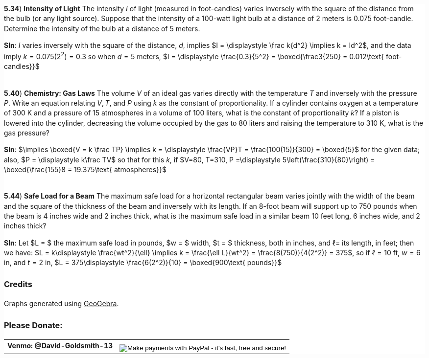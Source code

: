 <a name="5.34" class="goback" onclick="winhisback()">__5.34__)</a>
__Intensity of Light__ The intensity $I$ of light (measured in
foot-candles) varies inversely with the square of the distance
from the bulb (or any light source). Suppose that the intensity of a 100-watt light bulb at a distance of 2 meters is 0.075 foot-candle. Determine the intensity of the bulb at a distance of 5 meters.

__Sln__: $I$ varies inversely with the square of the distance, $d$, implies $I = \displaystyle \frac k{d^2} \implies k = Id^2$, and the data imply $k = 0.075(2^2) = 0.3$ so when $d=5$ meters, $I = \displaystyle \frac{0.3}{5^2} = \boxed{\frac3{250} = 0.012\text{ foot-candles}}$
<br><br>

<a name="5.40" class="goback" onclick="winhisback()">__5.40__)</a>
__Chemistry: Gas Laws__ The volume $V$ of an ideal gas varies
directly with the temperature $T$ and inversely with the
pressure $P$. Write an equation relating $V, T,$ and $P$ using $k$ as the constant of proportionality. If a cylinder contains oxygen
at a temperature of 300 K and a pressure of 15 atmospheres
in a volume of 100 liters, what is the constant of proportionality
$k$? If a piston is lowered into the cylinder, decreasing
the volume occupied by the gas to 80 liters and raising the
temperature to 310 K, what is the gas pressure?

__Sln__: $\implies \boxed{V = k \frac TP} \implies k = \displaystyle \frac{VP}T = \frac{100(15)}{300} = \boxed{5}$ for the given data; also, $P = \displaystyle k\frac TV$ so that for this $k$, if $V=80, T=310, P =\displaystyle  5\left(\frac{310}{80}\right) = \boxed{\frac{155}8 = 19.375\text{ atmospheres}}$
<br><br>

<a name="5.44" class="goback" onclick="winhisback()">__5.44__)</a>
__Safe Load for a Beam__ The maximum safe load for a
horizontal rectangular beam varies jointly with the width of
the beam and the square of the thickness of the beam and
inversely with its length. If an 8-foot beam will support up to
750 pounds when the beam is 4 inches wide and 2 inches
thick, what is the maximum safe load in a similar beam
10 feet long, 6 inches wide, and 2 inches thick?

__Sln__: Let $L = $ the maximum safe load in pounds, $w = $ width, $t = $ thickness, both in inches, and $\ell =$ its length, in feet; then we have: $L = k\displaystyle \frac{wt^2}{\ell} \implies k = \frac{\ell L}{wt^2} = \frac{8(750)}{4(2^2)} = 375$, so if $\ell = 10$ ft, $w = 6$ in, and $t=2$ in, $L = 375\displaystyle \frac{6(2^2)}{10}  = \boxed{900\text{ pounds}}$

### Credits
Graphs generated using [GeoGebra](http://www.geogebra.org/).

### Please Donate:
<table>
  <tr style="border: none; background: transparent;">
    <td style="border: none;">
      <b>Venmo: @David-Goldsmith-13</b>
    </td>
    <td style="border: none;">
      <form action="https://www.paypal.com/cgi-bin/webscr"
            method="post"><input name="cmd"
            value="_xclick" type="hidden"> <input name="business"
            value="dgoldsmith_89@alumni.brown.edu" type="hidden"> <input
            name="item_name" value="SelectedSolutions Donation"
            type="hidden"> <input name="cn" value="Special Instructions
            (optional" type="hidden"> <input
            src="https://www.paypal.com/images/x-click-but04.gif"
            name="submit" alt="Make payments with PayPal - it's fast,
            free and secure!" align="middle" border="0" type="image"></form>
    </td>
  </tr>
</table>
